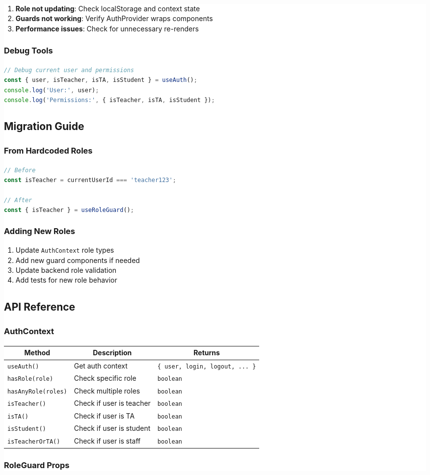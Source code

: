 1. **Role not updating**: Check localStorage and context state
2. **Guards not working**: Verify AuthProvider wraps components
3. **Performance issues**: Check for unnecessary re-renders

### Debug Tools

```jsx
// Debug current user and permissions
const { user, isTeacher, isTA, isStudent } = useAuth();
console.log('User:', user);
console.log('Permissions:', { isTeacher, isTA, isStudent });
```

## Migration Guide

### From Hardcoded Roles

```jsx
// Before
const isTeacher = currentUserId === 'teacher123';

// After
const { isTeacher } = useRoleGuard();
```

### Adding New Roles

1. Update `AuthContext` role types
2. Add new guard components if needed
3. Update backend role validation
4. Add tests for new role behavior

## API Reference

### AuthContext

| Method | Description | Returns |
|--------|-------------|---------|
| `useAuth()` | Get auth context | `{ user, login, logout, ... }` |
| `hasRole(role)` | Check specific role | `boolean` |
| `hasAnyRole(roles)` | Check multiple roles | `boolean` |
| `isTeacher()` | Check if user is teacher | `boolean` |
| `isTA()` | Check if user is TA | `boolean` |
| `isStudent()` | Check if user is student | `boolean` |
| `isTeacherOrTA()` | Check if user is staff | `boolean` |

### RoleGuard Props
